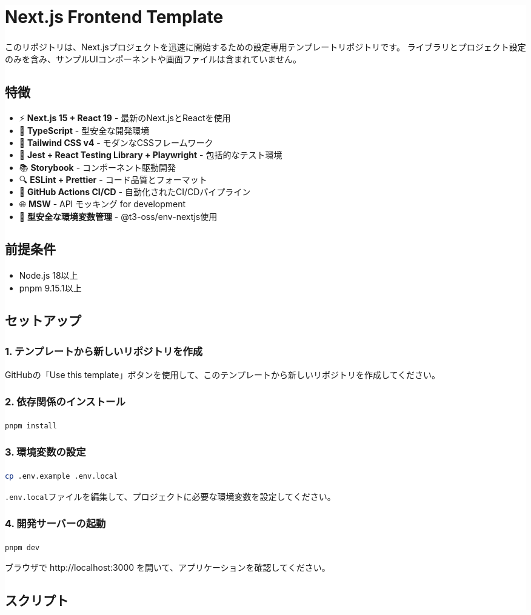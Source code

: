 # Next.js Frontend Template

このリポジトリは、Next.jsプロジェクトを迅速に開始するための設定専用テンプレートリポジトリです。
ライブラリとプロジェクト設定のみを含み、サンプルUIコンポーネントや画面ファイルは含まれていません。

## 特徴

- ⚡️ **Next.js 15 + React 19** - 最新のNext.jsとReactを使用
- 📘 **TypeScript** - 型安全な開発環境
- 🎨 **Tailwind CSS v4** - モダンなCSSフレームワーク
- 🧪 **Jest + React Testing Library + Playwright** - 包括的なテスト環境
- 📚 **Storybook** - コンポーネント駆動開発
- 🔍 **ESLint + Prettier** - コード品質とフォーマット
- 🚀 **GitHub Actions CI/CD** - 自動化されたCI/CDパイプライン
- 🌐 **MSW** - API モッキング for development
- 📝 **型安全な環境変数管理** - @t3-oss/env-nextjs使用

## 前提条件

- Node.js 18以上
- pnpm 9.15.1以上

## セットアップ

### 1. テンプレートから新しいリポジトリを作成

GitHubの「Use this template」ボタンを使用して、このテンプレートから新しいリポジトリを作成してください。

### 2. 依存関係のインストール

```bash
pnpm install
```

### 3. 環境変数の設定

```bash
cp .env.example .env.local
```

`.env.local`ファイルを編集して、プロジェクトに必要な環境変数を設定してください。

### 4. 開発サーバーの起動

```bash
pnpm dev
```

ブラウザで http://localhost:3000 を開いて、アプリケーションを確認してください。

## スクリプト
